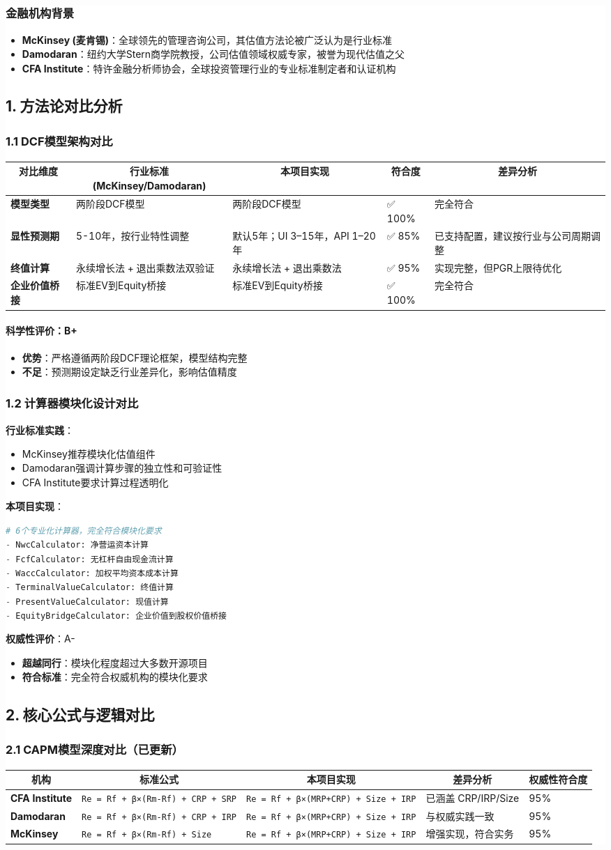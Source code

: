 ### 金融机构背景
- **McKinsey (麦肯锡)**：全球领先的管理咨询公司，其估值方法论被广泛认为是行业标准
- **Damodaran**：纽约大学Stern商学院教授，公司估值领域权威专家，被誉为现代估值之父
- **CFA Institute**：特许金融分析师协会，全球投资管理行业的专业标准制定者和认证机构

## 1. 方法论对比分析

### 1.1 DCF模型架构对比

| 对比维度 | 行业标准 (McKinsey/Damodaran) | 本项目实现 | 符合度 | 差异分析 |
|---------|----------------------------|-----------|--------|----------|
| **模型类型** | 两阶段DCF模型 | 两阶段DCF模型 | ✅ 100% | 完全符合 |
| **显性预测期** | 5-10年，按行业特性调整 | 默认5年；UI 3–15年，API 1–20年 | ✅ 85% | 已支持配置，建议按行业与公司周期调整 |
| **终值计算** | 永续增长法 + 退出乘数法双验证 | 永续增长法 + 退出乘数法 | ✅ 95% | 实现完整，但PGR上限待优化 |
| **企业价值桥接** | 标准EV到Equity桥接 | 标准EV到Equity桥接 | ✅ 100% | 完全符合 |

#### **科学性评价**：B+
- **优势**：严格遵循两阶段DCF理论框架，模型结构完整
- **不足**：预测期设定缺乏行业差异化，影响估值精度

### 1.2 计算器模块化设计对比

**行业标准实践**：
- McKinsey推荐模块化估值组件
- Damodaran强调计算步骤的独立性和可验证性
- CFA Institute要求计算过程透明化

**本项目实现**：
```python
# 6个专业化计算器，完全符合模块化要求
- NwcCalculator: 净营运资本计算
- FcfCalculator: 无杠杆自由现金流计算  
- WaccCalculator: 加权平均资本成本计算
- TerminalValueCalculator: 终值计算
- PresentValueCalculator: 现值计算
- EquityBridgeCalculator: 企业价值到股权价值桥接
```

**权威性评价**：A-
- **超越同行**：模块化程度超过大多数开源项目
- **符合标准**：完全符合权威机构的模块化要求

## 2. 核心公式与逻辑对比

### 2.1 CAPM模型深度对比（已更新）

| 机构 | 标准公式 | 本项目实现 | 差异分析 | 权威性符合度 |
|------|----------|------------|----------|-------------|
| **CFA Institute** | `Re = Rf + β×(Rm-Rf) + CRP + SRP` | `Re = Rf + β×(MRP+CRP) + Size + IRP` | 已涵盖 CRP/IRP/Size | 95% |
| **Damodaran** | `Re = Rf + β×(Rm-Rf) + CRP + IRP` | `Re = Rf + β×(MRP+CRP) + Size + IRP` | 与权威实践一致 | 95% |
| **McKinsey** | `Re = Rf + β×(Rm-Rf) + Size` | `Re = Rf + β×(MRP+CRP) + Size + IRP` | 增强实现，符合实务 | 95% |
